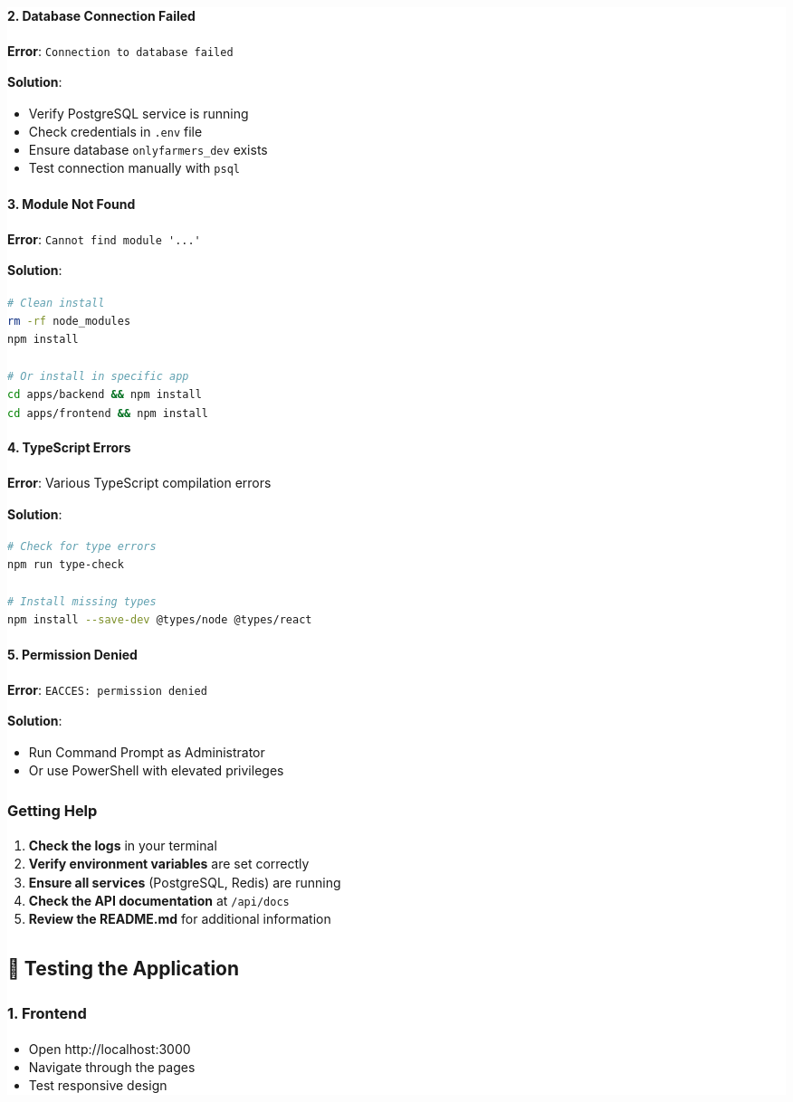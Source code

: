 #### 2. Database Connection Failed
**Error**: `Connection to database failed`

**Solution**:
- Verify PostgreSQL service is running
- Check credentials in `.env` file
- Ensure database `onlyfarmers_dev` exists
- Test connection manually with `psql`

#### 3. Module Not Found
**Error**: `Cannot find module '...'`

**Solution**:
```bash
# Clean install
rm -rf node_modules
npm install

# Or install in specific app
cd apps/backend && npm install
cd apps/frontend && npm install
```

#### 4. TypeScript Errors
**Error**: Various TypeScript compilation errors

**Solution**:
```bash
# Check for type errors
npm run type-check

# Install missing types
npm install --save-dev @types/node @types/react
```

#### 5. Permission Denied
**Error**: `EACCES: permission denied`

**Solution**:
- Run Command Prompt as Administrator
- Or use PowerShell with elevated privileges

### Getting Help

1. **Check the logs** in your terminal
2. **Verify environment variables** are set correctly
3. **Ensure all services** (PostgreSQL, Redis) are running
4. **Check the API documentation** at `/api/docs`
5. **Review the README.md** for additional information

## 📱 Testing the Application

### 1. Frontend
- Open http://localhost:3000
- Navigate through the pages
- Test responsive design
